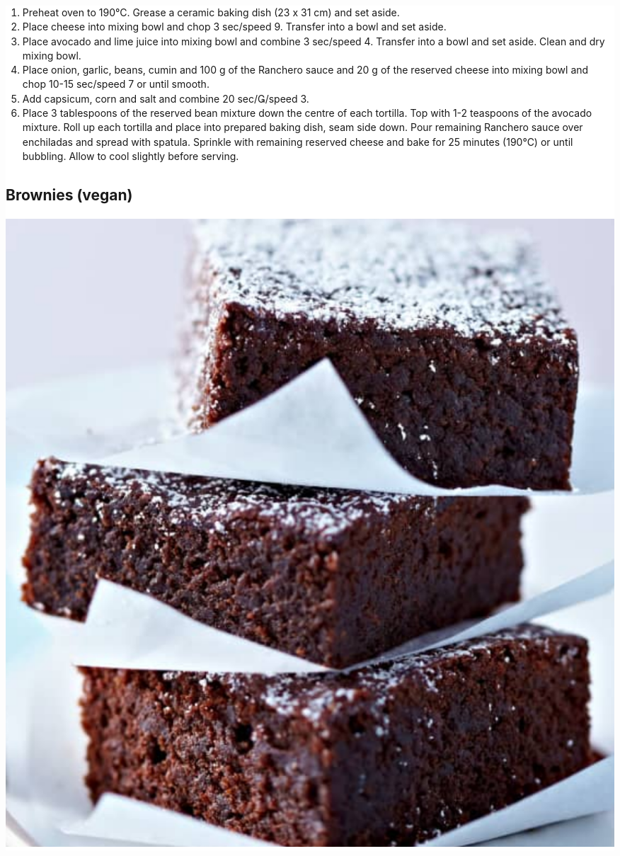 1. Preheat oven to 190°C. Grease a ceramic baking dish (23 x 31 cm) and set aside.
2. Place cheese into mixing bowl and chop 3 sec/speed 9. Transfer into a bowl and set aside.
3. Place avocado and lime juice into mixing bowl and combine 3 sec/speed 4. Transfer into a bowl and set aside. Clean and dry mixing bowl.
4. Place onion, garlic, beans, cumin and 100 g of the Ranchero sauce and 20 g of the reserved cheese into mixing bowl and chop 10-15 sec/speed 7 or until smooth.
5. Add capsicum, corn and salt and combine 20 sec//speed 3.
6. Place 3 tablespoons of the reserved bean mixture down the centre of each tortilla. Top with 1-2 teaspoons of the avocado mixture. Roll up each tortilla and place into prepared baking dish, seam side down. Pour remaining Ranchero sauce over enchiladas and spread with spatula. Sprinkle with remaining reserved cheese and bake for 25 minutes (190°C) or until bubbling. Allow to cool slightly before serving.


## Brownies (vegan)
![|300](projects/attachments/Pasted%20image%2020230821075827.png)
